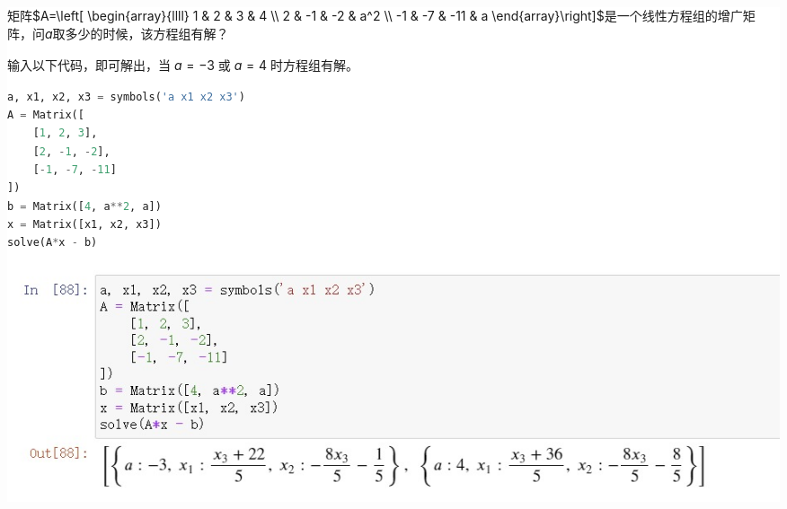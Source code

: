 矩阵$A=\left[
\begin{array}{llll}
	1  & 2  & 3   & 4   \\
	2  & -1 & -2  & a^2 \\
	-1 & -7 & -11 & a
\end{array}\right]$是一个线性方程组的增广矩阵，问$a$取多少的时候，该方程组有解？

输入以下代码，即可解出，当 $a = -3$ 或 $a = 4$ 时方程组有解。

```python
a, x1, x2, x3 = symbols('a x1 x2 x3')
A = Matrix([
    [1, 2, 3],
    [2, -1, -2],
    [-1, -7, -11]
])
b = Matrix([4, a**2, a])
x = Matrix([x1, x2, x3])
solve(A*x - b)
```

![](./solve.png)
